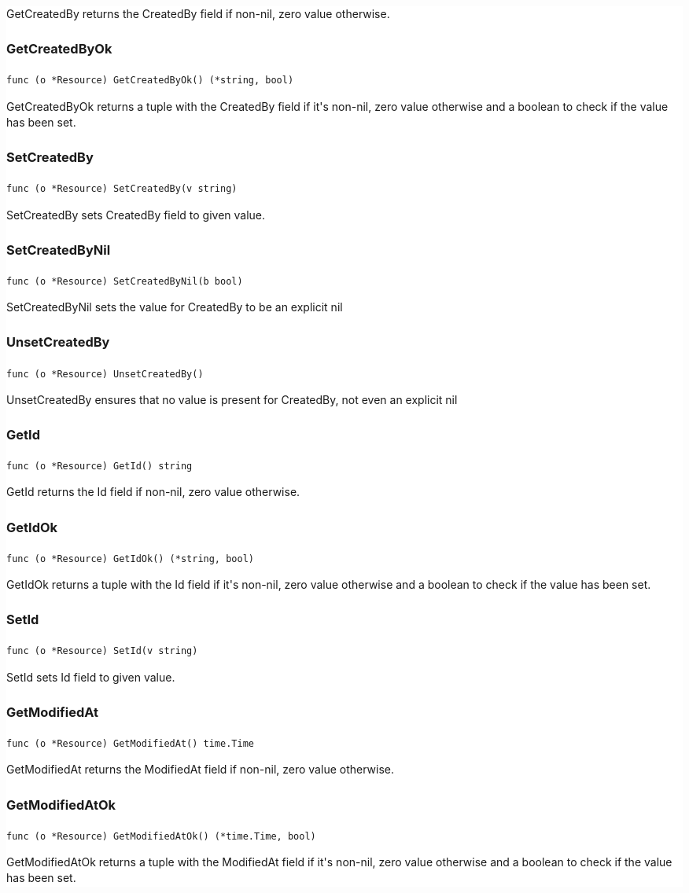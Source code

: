 GetCreatedBy returns the CreatedBy field if non-nil, zero value otherwise.

### GetCreatedByOk

`func (o *Resource) GetCreatedByOk() (*string, bool)`

GetCreatedByOk returns a tuple with the CreatedBy field if it's non-nil, zero value otherwise
and a boolean to check if the value has been set.

### SetCreatedBy

`func (o *Resource) SetCreatedBy(v string)`

SetCreatedBy sets CreatedBy field to given value.


### SetCreatedByNil

`func (o *Resource) SetCreatedByNil(b bool)`

 SetCreatedByNil sets the value for CreatedBy to be an explicit nil

### UnsetCreatedBy
`func (o *Resource) UnsetCreatedBy()`

UnsetCreatedBy ensures that no value is present for CreatedBy, not even an explicit nil
### GetId

`func (o *Resource) GetId() string`

GetId returns the Id field if non-nil, zero value otherwise.

### GetIdOk

`func (o *Resource) GetIdOk() (*string, bool)`

GetIdOk returns a tuple with the Id field if it's non-nil, zero value otherwise
and a boolean to check if the value has been set.

### SetId

`func (o *Resource) SetId(v string)`

SetId sets Id field to given value.


### GetModifiedAt

`func (o *Resource) GetModifiedAt() time.Time`

GetModifiedAt returns the ModifiedAt field if non-nil, zero value otherwise.

### GetModifiedAtOk

`func (o *Resource) GetModifiedAtOk() (*time.Time, bool)`

GetModifiedAtOk returns a tuple with the ModifiedAt field if it's non-nil, zero value otherwise
and a boolean to check if the value has been set.
